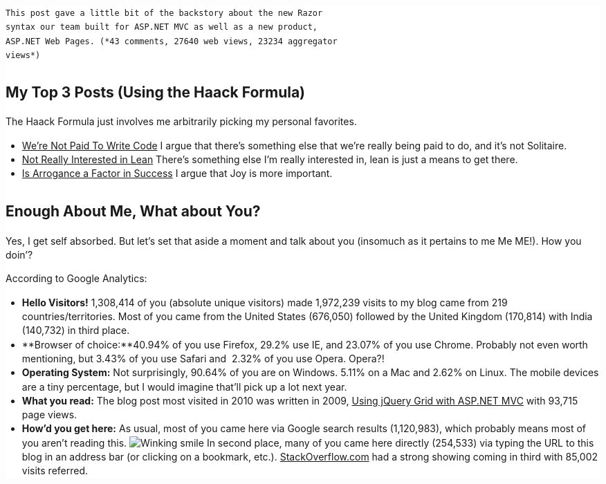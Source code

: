     This post gave a little bit of the backstory about the new Razor
    syntax our team built for ASP.NET MVC as well as a new product,
    ASP.NET Web Pages. (*43 comments, 27640 web views, 23234 aggregator
    views*)

My Top 3 Posts (Using the Haack Formula)
----------------------------------------

The Haack Formula just involves me arbitrarily picking my personal
favorites.

-   [We’re Not Paid To Write
    Code](https://haacked.com/archive/2010/08/26/not-paid-to-write-code.aspx "Not Paid To Write Code")
    I argue that there’s something else that we’re really being paid to
    do, and it’s not Solitaire.
-   [Not Really Interested in
    Lean](https://haacked.com/archive/2010/12/20/not-really-interested-in-lean.aspx "Not Really Interested in Lean")
    There’s something else I’m really interested in, lean is just a
    means to get there.
-   [Is Arrogance a Factor in
    Success](https://haacked.com/archive/2010/06/06/is-arrogance-a-factor-in-success.aspx "Arrogance")
    I argue that Joy is more important.

Enough About Me, What about You?
--------------------------------

Yes, I get self absorbed. But let’s set that aside a moment and talk
about you (insomuch as it pertains to me Me ME!). How you doin’?

According to Google Analytics:

-   **Hello Visitors!** 1,308,414 of you (absolute unique visitors) made
    1,972,239 visits to my blog came from 219 countries/territories.
    Most of you came from the United States (676,050) followed by the
    United Kingdom (170,814) with India (140,732) in third place.
-   **Browser of choice:**40.94% of you use Firefox, 29.2% use IE, and
    23.07% of you use Chrome. Probably not even worth mentioning, but
    3.43% of you use Safari and  2.32% of you use Opera. Opera?!
-   **Operating System:** Not surprisingly, 90.64% of you are on
    Windows. 5.11% on a Mac and 2.62% on Linux. The mobile devices are a
    tiny percentage, but I would imagine that’ll pick up a lot next
    year.
-   **What you read:** The blog post most visited in 2010 was written in
    2009, [Using jQuery Grid with ASP.NET
    MVC](https://haacked.com/archive/2009/04/14/using-jquery-grid-with-asp.net-mvc.aspx "Using jQuery Grid with MVC")
    with 93,715 page views.
-   **How’d you get here:** As usual, most of you came here via Google
    search results (1,120,983), which probably means most of you aren’t
    reading this. ![Winking
    smile](https://haacked.com/images/haacked_com/WindowsLiveWriter/Year-In-Review-2010-Edition_12A01/wlEmoticon-winkingsmile_2.png)
    In second place, many of you came here directly (254,533) via typing
    the URL to this blog in an address bar (or clicking on a bookmark,
    etc.).
    [StackOverflow.com](http://stackoverflow.com/ "StackOverflow") had a
    strong showing coming in third with 85,002 visits referred.
